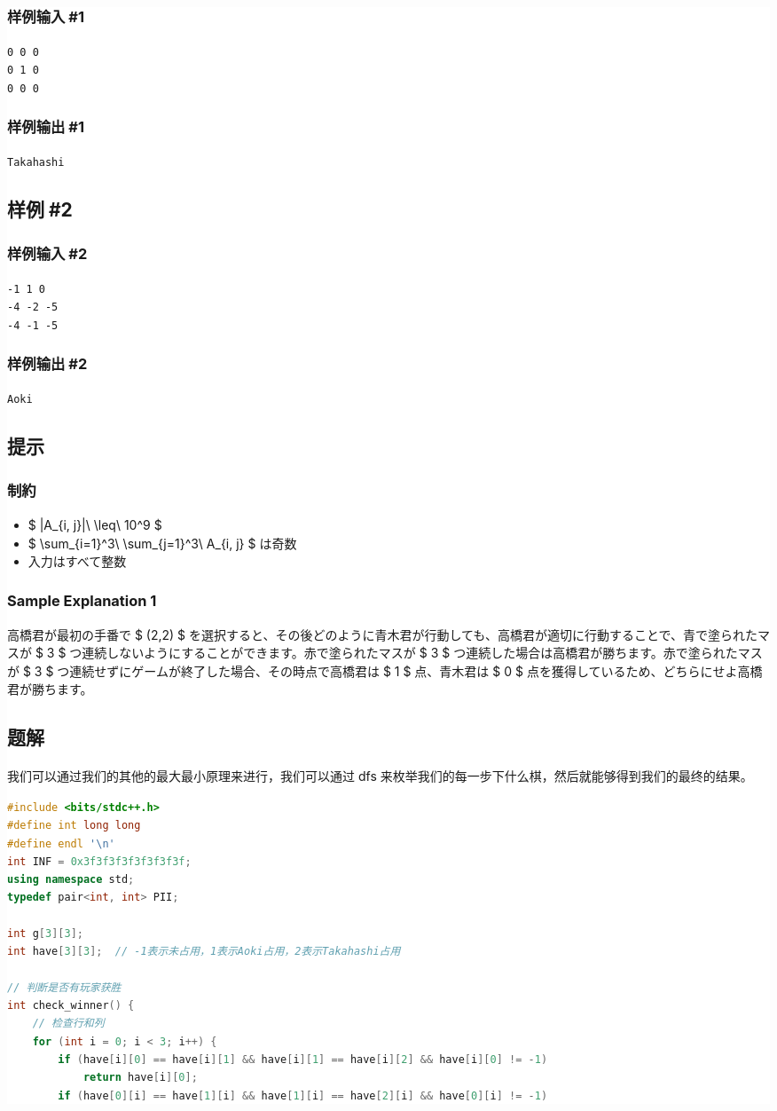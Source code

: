 ### 样例输入 #1

```
0 0 0
0 1 0
0 0 0
```

### 样例输出 #1

```
Takahashi
```

## 样例 #2

### 样例输入 #2

```
-1 1 0
-4 -2 -5
-4 -1 -5
```

### 样例输出 #2

```
Aoki
```

## 提示

### 制約

- $ |A_{i, j}|\ \leq\ 10^9 $
- $ \sum_{i=1}^3\ \sum_{j=1}^3\ A_{i, j} $ は奇数
- 入力はすべて整数
 
### Sample Explanation 1

高橋君が最初の手番で $ (2,2) $ を選択すると、その後どのように青木君が行動しても、高橋君が適切に行動することで、青で塗られたマスが $ 3 $ つ連続しないようにすることができます。赤で塗られたマスが $ 3 $ つ連続した場合は高橋君が勝ちます。赤で塗られたマスが $ 3 $ つ連続せずにゲームが終了した場合、その時点で高橋君は $ 1 $ 点、青木君は $ 0 $ 点を獲得しているため、どちらにせよ高橋君が勝ちます。

## 题解
我们可以通过我们的其他的最大最小原理来进行，我们可以通过 dfs 来枚举我们的每一步下什么棋，然后就能够得到我们的最终的结果。

```cpp
#include <bits/stdc++.h>
#define int long long
#define endl '\n'
int INF = 0x3f3f3f3f3f3f3f3f;
using namespace std;
typedef pair<int, int> PII;

int g[3][3];
int have[3][3];  // -1表示未占用，1表示Aoki占用，2表示Takahashi占用

// 判断是否有玩家获胜
int check_winner() {
    // 检查行和列
    for (int i = 0; i < 3; i++) {
        if (have[i][0] == have[i][1] && have[i][1] == have[i][2] && have[i][0] != -1)
            return have[i][0];
        if (have[0][i] == have[1][i] && have[1][i] == have[2][i] && have[0][i] != -1)
```

[problemUrl]: https://atcoder.jp/contests/abc349/tasks/abc349_e